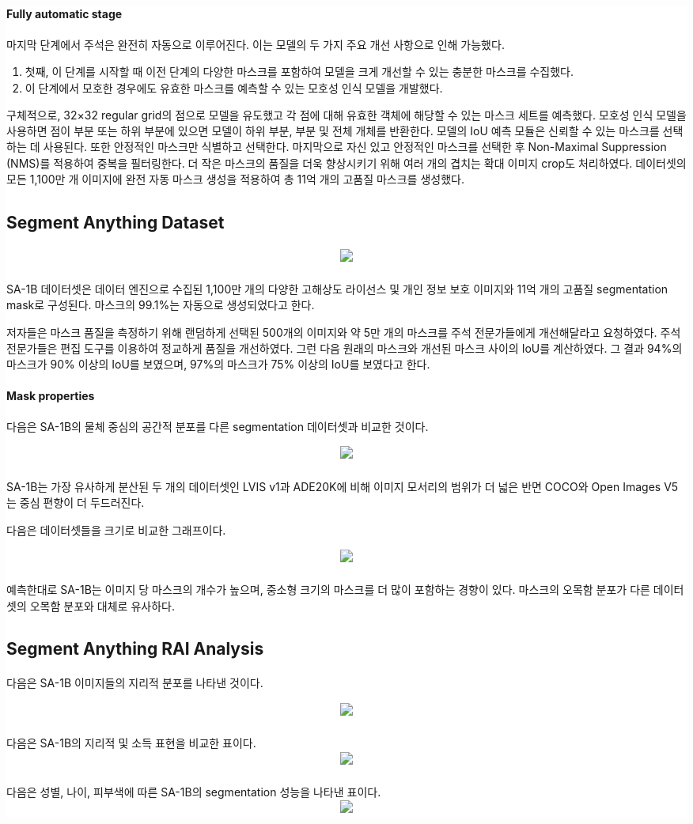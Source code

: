 #### Fully automatic stage
마지막 단계에서 주석은 완전히 자동으로 이루어진다. 이는 모델의 두 가지 주요 개선 사항으로 인해 가능했다. 

1. 첫째, 이 단계를 시작할 때 이전 단계의 다양한 마스크를 포함하여 모델을 크게 개선할 수 있는 충분한 마스크를 수집했다. 
2. 이 단계에서 모호한 경우에도 유효한 마스크를 예측할 수 있는 모호성 인식 모델을 개발했다. 

구체적으로, 32$\times$32 regular grid의 점으로 모델을 유도했고 각 점에 대해 유효한 객체에 해당할 수 있는 마스크 세트를 예측했다. 모호성 인식 모델을 사용하면 점이 부분 또는 하위 부분에 있으면 모델이 하위 부분, 부분 및 전체 개체를 반환한다. 모델의 IoU 예측 모듈은 신뢰할 수 있는 마스크를 선택하는 데 사용된다. 또한 안정적인 마스크만 식별하고 선택한다. 마지막으로 자신 있고 안정적인 마스크를 선택한 후 Non-Maximal Suppression (NMS)를 적용하여 중복을 필터링한다. 더 작은 마스크의 품질을 더욱 향상시키기 위해 여러 개의 겹치는 확대 이미지 crop도 처리하였다. 데이터셋의 모든 1,100만 개 이미지에 완전 자동 마스크 생성을 적용하여 총 11억 개의 고품질 마스크를 생성했다. 

## Segment Anything Dataset
<center><img src='{{"/assets/img/segment-anything/segment-anything-fig2.webp" | relative_url}}' width="90%"></center>
<br>
SA-1B 데이터셋은 데이터 엔진으로 수집된 1,100만 개의 다양한 고해상도 라이선스 및 개인 정보 보호 이미지와 11억 개의 고품질 segmentation mask로 구성된다. 마스크의 99.1%는 자동으로 생성되었다고 한다. 

저자들은 마스크 품질을 측정하기 위해 랜덤하게 선택된 500개의 이미지와 약 5만 개의 마스크를 주석 전문가들에게 개선해달라고 요청하였다. 주석 전문가들은 편집 도구를 이용하여 정교하게 품질을 개선하였다. 그런 다음 원래의 마스크와 개선된 마스크 사이의 IoU를 계산하였다. 그 결과 94%의 마스크가 90% 이상의 IoU를 보였으며, 97%의 마스크가 75% 이상의 IoU를 보였다고 한다. 

#### Mask properties
다음은 SA-1B의 물체 중심의 공간적 분포를 다른 segmentation 데이터셋과 비교한 것이다.

<center><img src='{{"/assets/img/segment-anything/segment-anything-fig5.webp" | relative_url}}' width="70%"></center>
<br>
SA-1B는 가장 유사하게 분산된 두 개의 데이터셋인 LVIS v1과 ADE20K에 비해 이미지 모서리의 범위가 더 넓은 반면 COCO와 Open Images V5는 중심 편향이 더 두드러진다. 

다음은 데이터셋들을 크기로 비교한 그래프이다. 

<center><img src='{{"/assets/img/segment-anything/segment-anything-fig6.webp" | relative_url}}' width="100%"></center>
<br>
예측한대로 SA-1B는 이미지 당 마스크의 개수가 높으며, 중소형 크기의 마스크를 더 많이 포함하는 경향이 있다. 마스크의 오목함 분포가 다른 데이터셋의 오목함 분포와 대체로 유사하다.

## Segment Anything RAI Analysis
다음은 SA-1B 이미지들의 지리적 분포를 나타낸 것이다. 

<center><img src='{{"/assets/img/segment-anything/segment-anything-fig7.webp" | relative_url}}' width="100%"></center>
<br>
다음은 SA-1B의 지리적 및 소득 표현을 비교한 표이다.

<center><img src='{{"/assets/img/segment-anything/segment-anything-table1.webp" | relative_url}}' width="55%"></center>
<br>
다음은 성별, 나이, 피부색에 따른 SA-1B의 segmentation 성능을 나타낸 표이다.

<center><img src='{{"/assets/img/segment-anything/segment-anything-table2.webp" | relative_url}}' width="52%"></center>
